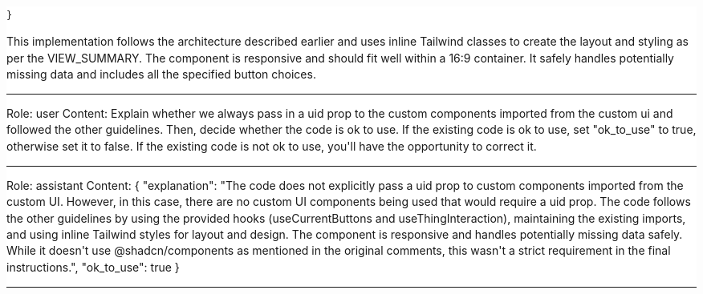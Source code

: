 ```tsx main_game/templates/MainGameScene.tsx
}
```

This implementation follows the architecture described earlier and uses inline Tailwind classes to create the layout and styling as per the VIEW_SUMMARY. The component is responsive and should fit well within a 16:9 container. It safely handles potentially missing data and includes all the specified button choices.
__________________
Role: user
Content: Explain whether we always pass in a uid prop to the custom components imported from the custom ui and followed the other guidelines. Then, decide whether the code is ok to use.
If the existing code is ok to use, set "ok_to_use" to true, otherwise set it to false.
If the existing code is not ok to use, you'll have the opportunity to correct it.
__________________
Role: assistant
Content: {
  "explanation": "The code does not explicitly pass a uid prop to custom components imported from the custom UI. However, in this case, there are no custom UI components being used that would require a uid prop. The code follows the other guidelines by using the provided hooks (useCurrentButtons and useThingInteraction), maintaining the existing imports, and using inline Tailwind styles for layout and design. The component is responsive and handles potentially missing data safely. While it doesn't use @shadcn/components as mentioned in the original comments, this wasn't a strict requirement in the final instructions.",
  "ok_to_use": true
}
__________________
